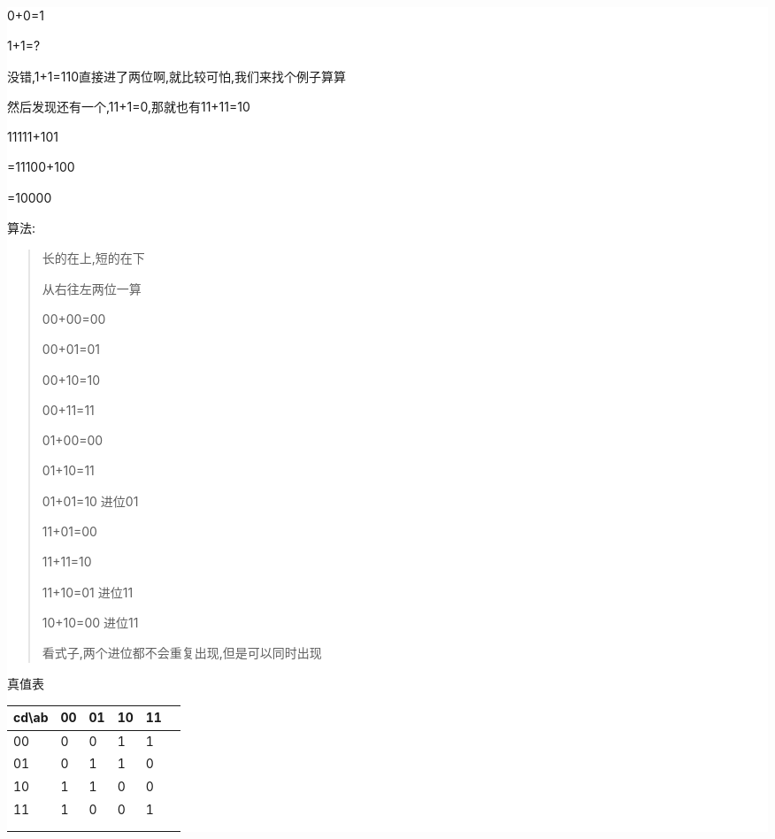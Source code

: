0+0=1

1+1=?

没错,1+1=110直接进了两位啊,就比较可怕,我们来找个例子算算

然后发现还有一个,11+1=0,那就也有11+11=10

11111+101

=11100+100

=10000

算法:

> 长的在上,短的在下
>
> 从右往左两位一算
>
> 00+00=00
>
> 00+01=01
>
> 00+10=10
>
> 00+11=11
>
> 01+00=00
>
> 01+10=11
>
> 01+01=10 进位01
>
> 11+01=00
>
> 11+11=10
>
> 11+10=01 进位11
>
> 10+10=00 进位11
>
> 看式子,两个进位都不会重复出现,但是可以同时出现

真值表

| cd\ab | 00   | 01   | 10   | 11   |      |
| ----- | ---- | ---- | ---- | ---- | ---- |
| 00    | 0    | 0    | 1    | 1    |      |
| 01    | 0    | 1    | 1    | 0    |      |
| 10    | 1    | 1    | 0    | 0    |      |
| 11    | 1    | 0    | 0    | 1    |      |
|       |      |      |      |      |      |
|       |      |      |      |      |      |
